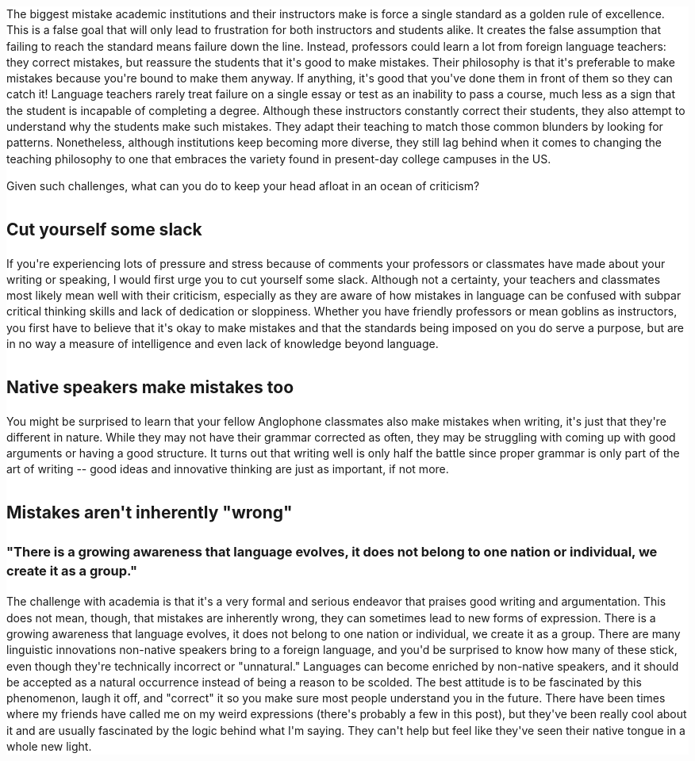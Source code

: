 The biggest mistake academic institutions and their instructors make is force a single standard as a golden rule of excellence. This is a false goal that will only lead to frustration for both instructors and students alike. It creates the false assumption that failing to reach the standard means failure down the line. Instead, professors could learn a lot from foreign language teachers: they correct mistakes, but reassure the students that it's good to make mistakes. Their philosophy is that it's preferable to make mistakes because you're bound to make them anyway. If anything, it's good that you've done them in front of them so they can catch it! Language teachers rarely treat failure on a single essay or test as an inability to pass a course, much less as a sign that the student is incapable of completing a degree. Although these instructors constantly correct their students, they also attempt to understand why the students make such mistakes. They adapt their teaching to match those common blunders by looking for patterns. Nonetheless, although institutions keep becoming more diverse, they still lag behind when it comes to changing the teaching philosophy to one that embraces the variety found in present-day college campuses in the US.

Given such challenges, what can you do to keep your head afloat in an ocean of criticism?

## Cut yourself some slack

If you're experiencing lots of pressure and stress because of comments your professors or classmates have made about your writing or speaking, I would first urge you to cut yourself some slack. Although not a certainty, your teachers and classmates most likely mean well with their criticism, especially as they are aware of how mistakes in language can be confused with subpar critical thinking skills and lack of dedication or sloppiness. Whether you have friendly professors or mean goblins as instructors, you first have to believe that it's okay to make mistakes and that the standards being imposed on you do serve a purpose, but are in no way a measure of intelligence and even lack of knowledge beyond language.

## Native speakers make mistakes too

You might be surprised to learn that your fellow Anglophone classmates also make mistakes when writing, it's just that they're different in nature. While they may not have their grammar corrected as often, they may be struggling with coming up with good arguments or having a good structure. It turns out that writing well is only half the battle since proper grammar is only part of the art of writing -- good ideas and innovative thinking are just as important, if not more.

## Mistakes aren't inherently "wrong"

### "There is a growing awareness that language evolves, it does not belong to one nation or individual, we create it as a group."

The challenge with academia is that it's a very formal and serious endeavor that praises good writing and argumentation. This does not mean, though, that mistakes are inherently wrong, they can sometimes lead to new forms of expression. There is a growing awareness that language evolves, it does not belong to one nation or individual, we create it as a group. There are many linguistic innovations non-native speakers bring to a foreign language, and you'd be surprised to know how many of these stick, even though they're technically incorrect or "unnatural." Languages can become enriched by non-native speakers, and it should be accepted as a natural occurrence instead of being a reason to be scolded. The best attitude is to be fascinated by this phenomenon, laugh it off, and "correct" it so you make sure most people understand you in the future. There have been times where my friends have called me on my weird expressions (there's probably a few in this post), but they've been really cool about it and are usually fascinated by the logic behind what I'm saying. They can't help but feel like they've seen their native tongue in a whole new light.
